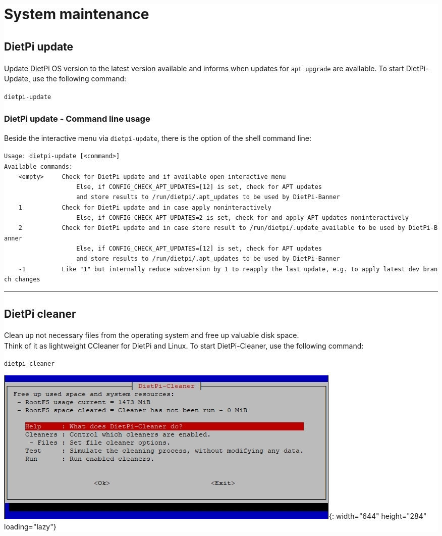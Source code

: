 # System maintenance

## DietPi update

Update DietPi OS version to the latest version available and informs when updates for `apt upgrade` are available. To start DietPi-Update, use the following command:

```sh
dietpi-update
```

### DietPi update - Command line usage

Beside the interactive menu via `dietpi-update`, there is the option of the shell command line:

```console
Usage: dietpi-update [<command>]
Available commands:
    <empty>	    Check for DietPi update and if available open interactive menu
                    Else, if CONFIG_CHECK_APT_UPDATES=[12] is set, check for APT updates 
                    and store results to /run/dietpi/.apt_updates to be used by DietPi-Banner
    1           Check for DietPi update and in case apply noninteractively
                    Else, if CONFIG_CHECK_APT_UPDATES=2 is set, check for and apply APT updates noninteractively
    2           Check for DietPi update and in case store result to /run/dietpi/.update_available to be used by DietPi-Banner
	        		Else, if CONFIG_CHECK_APT_UPDATES=[12] is set, check for APT updates 
                    and store results to /run/dietpi/.apt_updates to be used by DietPi-Banner
	-1          Like "1" but internally reduce subversion by 1 to reapply the last update, e.g. to apply latest dev branch changes
```

---

## DietPi cleaner

Clean up not necessary files from the operating system and free up valuable disk space.  
Think of it as lightweight CCleaner for DietPi and Linux. To start DietPi-Cleaner, use the following command:

```sh
dietpi-cleaner
```

![DietPi-Cleaner screenshot](../assets/images/dietpi-cleaner.jpg){: width="644" height="284" loading="lazy"}
